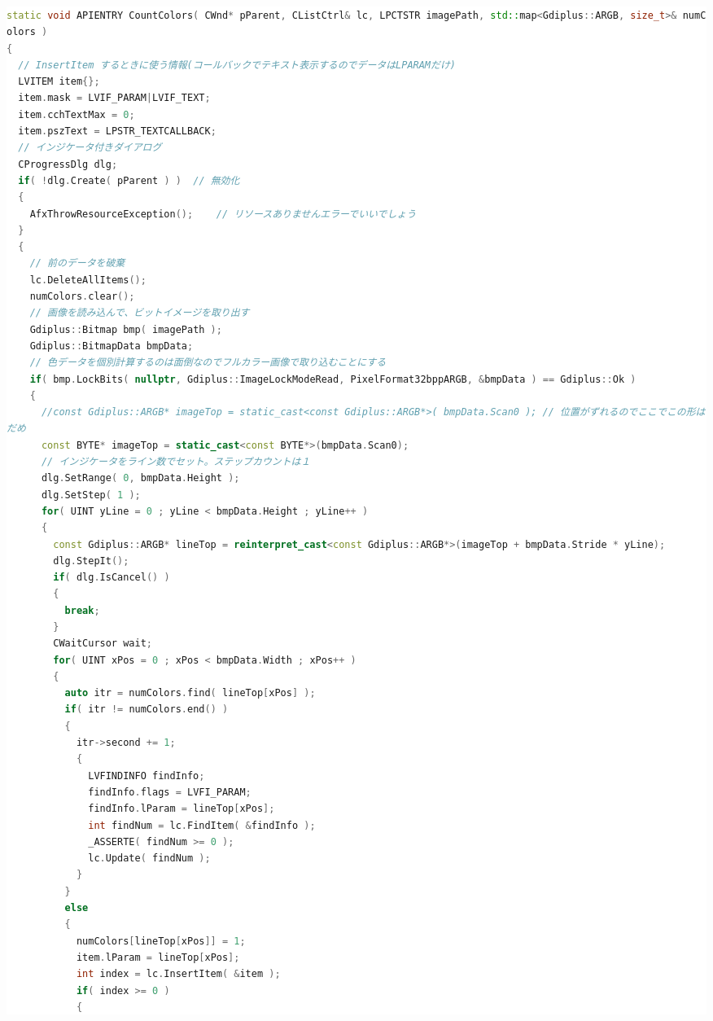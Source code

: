 ~~~cpp
static void APIENTRY CountColors( CWnd* pParent, CListCtrl& lc, LPCTSTR imagePath, std::map<Gdiplus::ARGB, size_t>& numColors )
{
  // InsertItem するときに使う情報(コールバックでテキスト表示するのでデータはLPARAMだけ)
  LVITEM item{};
  item.mask = LVIF_PARAM|LVIF_TEXT;
  item.cchTextMax = 0;
  item.pszText = LPSTR_TEXTCALLBACK;
  // インジケータ付きダイアログ
  CProgressDlg dlg;
  if( !dlg.Create( pParent ) )	// 無効化
  {
    AfxThrowResourceException();	// リソースありませんエラーでいいでしょう
  }
  {
    // 前のデータを破棄
    lc.DeleteAllItems();
    numColors.clear();
    // 画像を読み込んで、ビットイメージを取り出す
    Gdiplus::Bitmap bmp( imagePath );
    Gdiplus::BitmapData bmpData;
    // 色データを個別計算するのは面倒なのでフルカラー画像で取り込むことにする
    if( bmp.LockBits( nullptr, Gdiplus::ImageLockModeRead, PixelFormat32bppARGB, &bmpData ) == Gdiplus::Ok )
    {
      //const Gdiplus::ARGB* imageTop = static_cast<const Gdiplus::ARGB*>( bmpData.Scan0 ); // 位置がずれるのでここでこの形はだめ
      const BYTE* imageTop = static_cast<const BYTE*>(bmpData.Scan0);
      // インジケータをライン数でセット。ステップカウントは１
      dlg.SetRange( 0, bmpData.Height );
      dlg.SetStep( 1 );
      for( UINT yLine = 0 ; yLine < bmpData.Height ; yLine++ )
      {
        const Gdiplus::ARGB* lineTop = reinterpret_cast<const Gdiplus::ARGB*>(imageTop + bmpData.Stride * yLine);
        dlg.StepIt();
        if( dlg.IsCancel() )
        {
          break;
        }
        CWaitCursor wait;
        for( UINT xPos = 0 ; xPos < bmpData.Width ; xPos++ )
        {
          auto itr = numColors.find( lineTop[xPos] );
          if( itr != numColors.end() )
          {
            itr->second += 1;
            {
              LVFINDINFO findInfo;
              findInfo.flags = LVFI_PARAM;
              findInfo.lParam = lineTop[xPos];
              int findNum = lc.FindItem( &findInfo );
              _ASSERTE( findNum >= 0 );
              lc.Update( findNum );
            }
          }
          else
          {
            numColors[lineTop[xPos]] = 1;
            item.lParam = lineTop[xPos];
            int index = lc.InsertItem( &item );
            if( index >= 0 )
            {
~~~